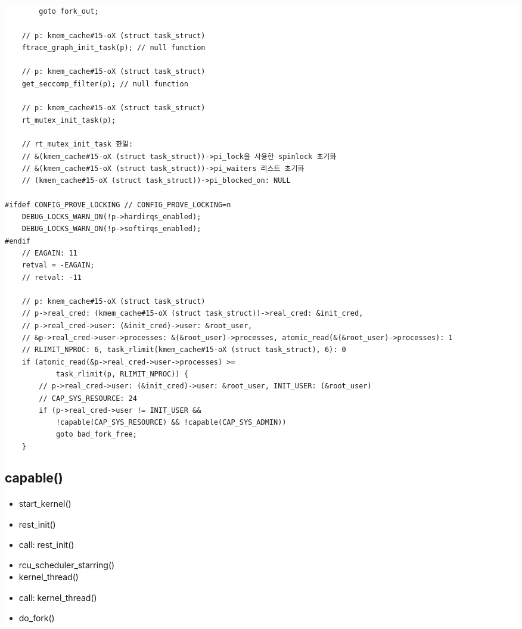 ```
		goto fork_out;

	// p: kmem_cache#15-oX (struct task_struct)
	ftrace_graph_init_task(p); // null function

	// p: kmem_cache#15-oX (struct task_struct)
	get_seccomp_filter(p); // null function

	// p: kmem_cache#15-oX (struct task_struct)
	rt_mutex_init_task(p);

	// rt_mutex_init_task 한일:
	// &(kmem_cache#15-oX (struct task_struct))->pi_lock을 사용한 spinlock 초기화
	// &(kmem_cache#15-oX (struct task_struct))->pi_waiters 리스트 초기화
	// (kmem_cache#15-oX (struct task_struct))->pi_blocked_on: NULL

#ifdef CONFIG_PROVE_LOCKING // CONFIG_PROVE_LOCKING=n
	DEBUG_LOCKS_WARN_ON(!p->hardirqs_enabled);
	DEBUG_LOCKS_WARN_ON(!p->softirqs_enabled);
#endif
	// EAGAIN: 11
	retval = -EAGAIN;
	// retval: -11

	// p: kmem_cache#15-oX (struct task_struct)
	// p->real_cred: (kmem_cache#15-oX (struct task_struct))->real_cred: &init_cred,
	// p->real_cred->user: (&init_cred)->user: &root_user,
	// &p->real_cred->user->processes: &(&root_user)->processes, atomic_read(&(&root_user)->processes): 1
	// RLIMIT_NPROC: 6, task_rlimit(kmem_cache#15-oX (struct task_struct), 6): 0
	if (atomic_read(&p->real_cred->user->processes) >=
			task_rlimit(p, RLIMIT_NPROC)) {
		// p->real_cred->user: (&init_cred)->user: &root_user, INIT_USER: (&root_user)
		// CAP_SYS_RESOURCE: 24
		if (p->real_cred->user != INIT_USER &&
		    !capable(CAP_SYS_RESOURCE) && !capable(CAP_SYS_ADMIN))
			goto bad_fork_free;
	}
```

## capable()

* start_kernel()
 - rest_init()

* call: rest_init()
 - rcu_scheduler_starring()
 - kernel_thread()

* call: kernel_thread()
 - do_fork()
